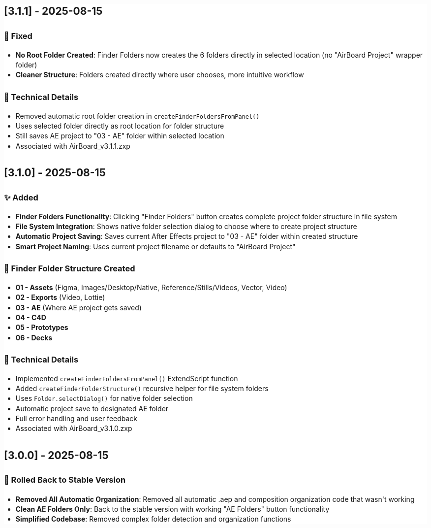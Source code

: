 ## [3.1.1] - 2025-08-15
### 🔧 Fixed
- **No Root Folder Created**: Finder Folders now creates the 6 folders directly in selected location (no "AirBoard Project" wrapper folder)
- **Cleaner Structure**: Folders created directly where user chooses, more intuitive workflow

### 🔧 Technical Details
- Removed automatic root folder creation in `createFinderFoldersFromPanel()`
- Uses selected folder directly as root location for folder structure
- Still saves AE project to "03 - AE" folder within selected location
- Associated with AirBoard_v3.1.1.zxp

## [3.1.0] - 2025-08-15
### ✨ Added
- **Finder Folders Functionality**: Clicking "Finder Folders" button creates complete project folder structure in file system
- **File System Integration**: Shows native folder selection dialog to choose where to create project structure
- **Automatic Project Saving**: Saves current After Effects project to "03 - AE" folder within created structure
- **Smart Project Naming**: Uses current project filename or defaults to "AirBoard Project"

### 📁 Finder Folder Structure Created
- **01 - Assets** (Figma, Images/Desktop/Native, Reference/Stills/Videos, Vector, Video)
- **02 - Exports** (Video, Lottie) 
- **03 - AE** (Where AE project gets saved)
- **04 - C4D**
- **05 - Prototypes**
- **06 - Decks**

### 🔧 Technical Details
- Implemented `createFinderFoldersFromPanel()` ExtendScript function
- Added `createFinderFolderStructure()` recursive helper for file system folders
- Uses `Folder.selectDialog()` for native folder selection
- Automatic project save to designated AE folder
- Full error handling and user feedback
- Associated with AirBoard_v3.1.0.zxp

## [3.0.0] - 2025-08-15
### 🔄 Rolled Back to Stable Version
- **Removed All Automatic Organization**: Removed all automatic .aep and composition organization code that wasn't working
- **Clean AE Folders Only**: Back to the stable version with working "AE Folders" button functionality
- **Simplified Codebase**: Removed complex folder detection and organization functions
